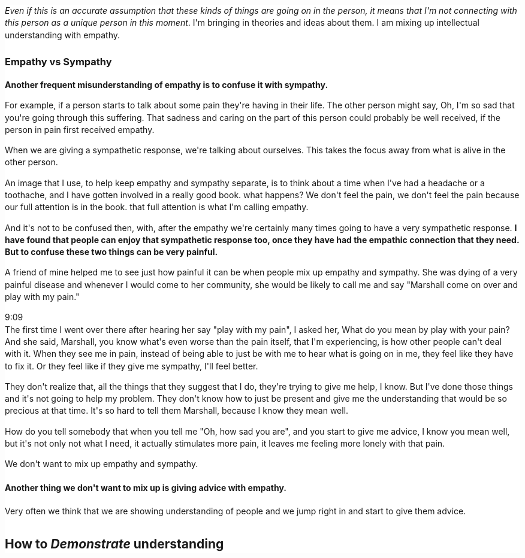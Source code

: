 *Even if this is an accurate assumption that these kinds of things are going on in the person, it means that I'm not connecting with this person as a unique person in this moment*. I'm bringing in theories and ideas about them. I am mixing up intellectual understanding with empathy. 

### Empathy vs Sympathy

**Another frequent misunderstanding of empathy is to confuse it with sympathy.** 

For example, if a person starts to talk about some pain they're having in their life. The other person might say, Oh, I'm so sad that you're going through this suffering. That sadness and caring on the part of this person could probably be well received, if the person in pain first received empathy. 

When we are giving a sympathetic response, we're talking about ourselves. This takes the focus away from what is alive in the other person. 

An image that I use, to help keep empathy and sympathy separate, is to think about a time when I've had a headache or a toothache, and I have gotten involved in a really good book. what happens? We don't feel the pain, we don't feel the pain because our full attention is in the book. that full attention is what I'm calling empathy. 

And it's not to be confused then, with, after the empathy we're certainly many times going to have a very sympathetic response. **I have found that people can enjoy that sympathetic response too, once they have had the empathic connection that they need. But to confuse these two things can be very painful.** 

A friend of mine helped me to see just how painful it can be when people mix up empathy and sympathy. She was dying of a very painful disease and whenever I would come to her community, she would be likely to call me and say "Marshall come on over and play with my pain."

9:09  
The first time I went over there after hearing her say "play with my pain", I asked her, What do you mean by play with your pain? And she said, Marshall, you know what's even worse than the pain itself, that I'm experiencing, is how other people can't deal with it. When they see me in pain, instead of being able to just be with me to hear what is going on in me, they feel like they have to fix it. Or they feel like if they give me sympathy, I'll feel better. 

They don't realize that, all the things that they suggest that I do, they're trying to give me help, I know. But I've done those things and it's not going to help my problem. They don't know how to just be present and give me the understanding that would be so precious at that time. It's so hard to tell them Marshall, because I know they mean well. 

How do you tell somebody that when you tell me "Oh, how sad you are", and you start to give me advice, I know you mean well, but it's not only not what I need, it actually stimulates more pain, it leaves me feeling more lonely with that pain. 

We don't want to mix up empathy and sympathy. 

#### Another thing we don't want to mix up is giving advice with empathy.

Very often we think that we are showing understanding of people and we jump right in and start to give them advice. 

## How to *Demonstrate* understanding
